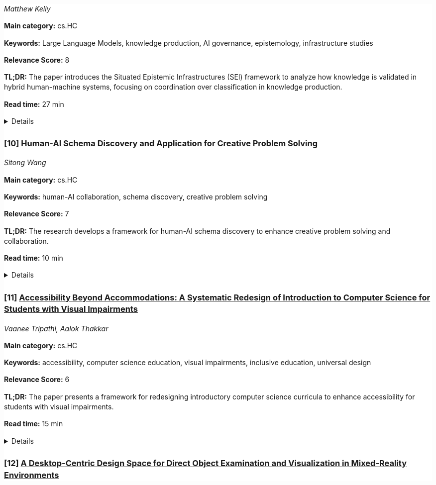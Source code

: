 *Matthew Kelly*

**Main category:** cs.HC

**Keywords:** Large Language Models, knowledge production, AI governance, epistemology, infrastructure studies

**Relevance Score:** 8

**TL;DR:** The paper introduces the Situated Epistemic Infrastructures (SEI) framework to analyze how knowledge is validated in hybrid human-machine systems, focusing on coordination over classification in knowledge production.

**Read time:** 27 min

<details><summary>Details</summary></details>


### [10] [Human-AI Schema Discovery and Application for Creative Problem Solving](https://arxiv.org/abs/2508.05045)

*Sitong Wang*

**Main category:** cs.HC

**Keywords:** human-AI collaboration, schema discovery, creative problem solving

**Relevance Score:** 7

**TL;DR:** The research develops a framework for human-AI schema discovery to enhance creative problem solving and collaboration.

**Read time:** 10 min

<details><summary>Details</summary></details>


### [11] [Accessibility Beyond Accommodations: A Systematic Redesign of Introduction to Computer Science for Students with Visual Impairments](https://arxiv.org/abs/2508.05056)

*Vaanee Tripathi, Aalok Thakkar*

**Main category:** cs.HC

**Keywords:** accessibility, computer science education, visual impairments, inclusive education, universal design

**Relevance Score:** 6

**TL;DR:** The paper presents a framework for redesigning introductory computer science curricula to enhance accessibility for students with visual impairments.

**Read time:** 15 min

<details><summary>Details</summary></details>


### [12] [A Desktop-Centric Design Space for Direct Object Examination and Visualization in Mixed-Reality Environments](https://arxiv.org/abs/2508.05088)
